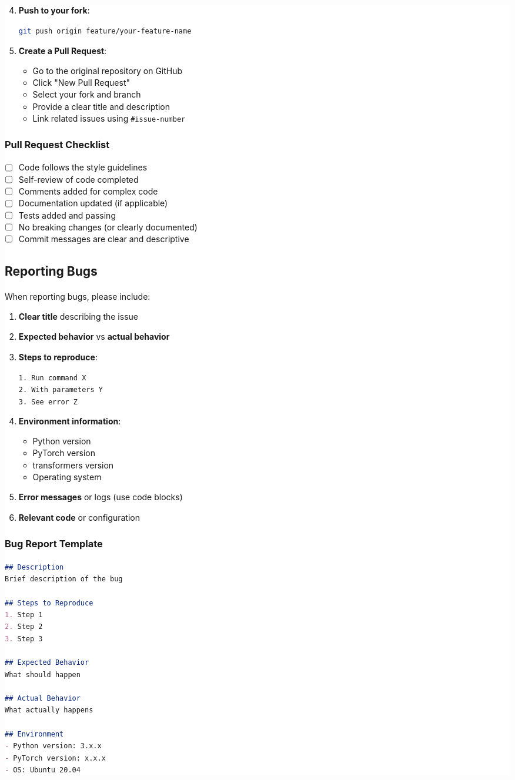 4. **Push to your fork**:

   ```bash
   git push origin feature/your-feature-name
   ```

5. **Create a Pull Request**:
   - Go to the original repository on GitHub
   - Click "New Pull Request"
   - Select your fork and branch
   - Provide a clear title and description
   - Link related issues using `#issue-number`

### Pull Request Checklist

- [ ] Code follows the style guidelines
- [ ] Self-review of code completed
- [ ] Comments added for complex code
- [ ] Documentation updated (if applicable)
- [ ] Tests added and passing
- [ ] No breaking changes (or clearly documented)
- [ ] Commit messages are clear and descriptive

## Reporting Bugs

When reporting bugs, please include:

1. **Clear title** describing the issue
2. **Expected behavior** vs **actual behavior**
3. **Steps to reproduce**:

   ```
   1. Run command X
   2. With parameters Y
   3. See error Z
   ```

4. **Environment information**:
   - Python version
   - PyTorch version
   - transformers version
   - Operating system
5. **Error messages** or logs (use code blocks)
6. **Relevant code** or configuration

### Bug Report Template

```markdown
## Description
Brief description of the bug

## Steps to Reproduce
1. Step 1
2. Step 2
3. Step 3

## Expected Behavior
What should happen

## Actual Behavior
What actually happens

## Environment
- Python version: 3.x.x
- PyTorch version: x.x.x
- OS: Ubuntu 20.04

```